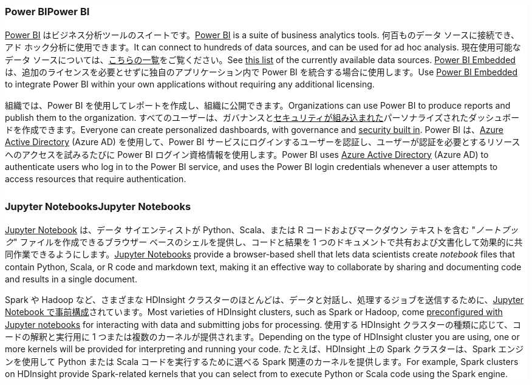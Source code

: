 ### <a name="power-bi"></a><span data-ttu-id="1e931-111">Power BI</span><span class="sxs-lookup"><span data-stu-id="1e931-111">Power BI</span></span>

<span data-ttu-id="1e931-112">[Power BI](/power-bi/) はビジネス分析ツールのスイートです。</span><span class="sxs-lookup"><span data-stu-id="1e931-112">[Power BI](/power-bi/) is a suite of business analytics tools.</span></span> <span data-ttu-id="1e931-113">何百ものデータ ソースに接続でき、アド ホック分析に使用できます。</span><span class="sxs-lookup"><span data-stu-id="1e931-113">It can connect to hundreds of data sources, and can be used for ad hoc analysis.</span></span> <span data-ttu-id="1e931-114">現在使用可能なデータ ソースについては、[こちらの一覧](/power-bi/desktop-data-sources)をご覧ください。</span><span class="sxs-lookup"><span data-stu-id="1e931-114">See [this list](/power-bi/desktop-data-sources) of the currently available data sources.</span></span> <span data-ttu-id="1e931-115">[Power BI Embedded](https://azure.microsoft.com/services/power-bi-embedded/) は、追加のライセンスを必要とせずに独自のアプリケーション内で Power BI を統合する場合に使用します。</span><span class="sxs-lookup"><span data-stu-id="1e931-115">Use [Power BI Embedded](https://azure.microsoft.com/services/power-bi-embedded/) to integrate Power BI within your own applications without requiring any additional licensing.</span></span>

<span data-ttu-id="1e931-116">組織では、Power BI を使用してレポートを作成し、組織に公開できます。</span><span class="sxs-lookup"><span data-stu-id="1e931-116">Organizations can use Power BI to produce reports and publish them to the organization.</span></span> <span data-ttu-id="1e931-117">すべてのユーザーは、ガバナンスと[セキュリティが組み込まれた](/power-bi/service-admin-power-bi-security)パーソナライズされたダッシュボードを作成できます。</span><span class="sxs-lookup"><span data-stu-id="1e931-117">Everyone can create personalized dashboards, with governance and [security built in](/power-bi/service-admin-power-bi-security).</span></span> <span data-ttu-id="1e931-118">Power BI は、[Azure Active Directory](/azure/active-directory/) (Azure AD) を使用して、Power BI サービスにログインするユーザーを認証し、ユーザーが認証を必要とするリソースへのアクセスを試みるたびに Power BI ログイン資格情報を使用します。</span><span class="sxs-lookup"><span data-stu-id="1e931-118">Power BI uses [Azure Active Directory](/azure/active-directory/) (Azure AD) to authenticate users who log in to the Power BI service, and uses the Power BI login credentials whenever a user attempts to access resources that require authentication.</span></span>

### <a name="jupyter-notebooks"></a><span data-ttu-id="1e931-119">Jupyter Notebooks</span><span class="sxs-lookup"><span data-stu-id="1e931-119">Jupyter Notebooks</span></span>

<span data-ttu-id="1e931-120">[Jupyter Notebook](https://jupyter.readthedocs.io/en/latest/index.html) は、データ サイエンティストが Python、Scala、または R コードおよびマークダウン テキストを含む "*ノートブック*" ファイルを作成できるブラウザー ベースのシェルを提供し、コードと結果を 1 つのドキュメントで共有および文書化して効果的に共同作業できるようにします。</span><span class="sxs-lookup"><span data-stu-id="1e931-120">[Jupyter Notebooks](https://jupyter.readthedocs.io/en/latest/index.html) provide a browser-based shell that lets data scientists create *notebook* files that contain Python, Scala, or R code and markdown text, making it an effective way to collaborate by sharing and documenting code and results in a single document.</span></span>

<span data-ttu-id="1e931-121">Spark や Hadoop など、さまざまな HDInsight クラスターのほとんどは、データと対話し、処理するジョブを送信するために、[Jupyter Notebook で事前構成](/azure/hdinsight/spark/apache-spark-jupyter-notebook-kernels)されています。</span><span class="sxs-lookup"><span data-stu-id="1e931-121">Most varieties of HDInsight clusters, such as Spark or Hadoop, come [preconfigured with Jupyter notebooks](/azure/hdinsight/spark/apache-spark-jupyter-notebook-kernels) for interacting with data and submitting jobs for processing.</span></span> <span data-ttu-id="1e931-122">使用する HDInsight クラスターの種類に応じて、コードの解釈と実行用に 1 つまたは複数のカーネルが提供されます。</span><span class="sxs-lookup"><span data-stu-id="1e931-122">Depending on the type of HDInsight cluster you are using, one or more kernels will be provided for interpreting and running your code.</span></span> <span data-ttu-id="1e931-123">たとえば、HDInsight 上の Spark クラスターは、Spark エンジンを使用して Python または Scala コードを実行するために選べる Spark 関連のカーネルを提供します。</span><span class="sxs-lookup"><span data-stu-id="1e931-123">For example, Spark clusters on HDInsight provide Spark-related kernels that you can select from to execute Python or Scala code using the Spark engine.</span></span>
